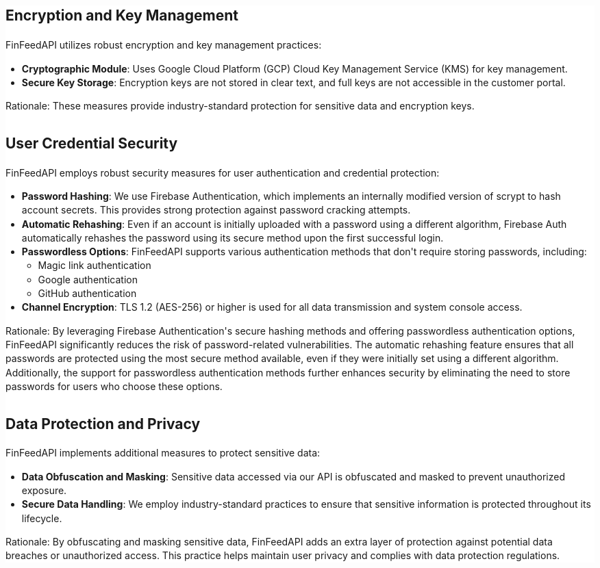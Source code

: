 Encryption and Key Management[​](/general/security#encryption-and-key-management "Direct link to Encryption and Key Management")
--------------------------------------------------------------------------------------------------------------------------------

FinFeedAPI utilizes robust encryption and key management practices:

* **Cryptographic Module**: Uses Google Cloud Platform (GCP) Cloud Key Management Service (KMS) for key management.
* **Secure Key Storage**: Encryption keys are not stored in clear text, and full keys are not accessible in the customer portal.

Rationale: These measures provide industry-standard protection for sensitive data and encryption keys.

User Credential Security[​](/general/security#user-credential-security "Direct link to User Credential Security")
-----------------------------------------------------------------------------------------------------------------

FinFeedAPI employs robust security measures for user authentication and credential protection:

* **Password Hashing**: We use Firebase Authentication, which implements an internally modified version of scrypt to hash account secrets. This provides strong protection against password cracking attempts.
* **Automatic Rehashing**: Even if an account is initially uploaded with a password using a different algorithm, Firebase Auth automatically rehashes the password using its secure method upon the first successful login.
* **Passwordless Options**: FinFeedAPI supports various authentication methods that don't require storing passwords, including:
  + Magic link authentication
  + Google authentication
  + GitHub authentication
* **Channel Encryption**: TLS 1.2 (AES-256) or higher is used for all data transmission and system console access.

Rationale: By leveraging Firebase Authentication's secure hashing methods and offering passwordless authentication options, FinFeedAPI significantly reduces the risk of password-related vulnerabilities. The automatic rehashing feature ensures that all passwords are protected using the most secure method available, even if they were initially set using a different algorithm. Additionally, the support for passwordless authentication methods further enhances security by eliminating the need to store passwords for users who choose these options.

Data Protection and Privacy[​](/general/security#data-protection-and-privacy "Direct link to Data Protection and Privacy")
--------------------------------------------------------------------------------------------------------------------------

FinFeedAPI implements additional measures to protect sensitive data:

* **Data Obfuscation and Masking**: Sensitive data accessed via our API is obfuscated and masked to prevent unauthorized exposure.
* **Secure Data Handling**: We employ industry-standard practices to ensure that sensitive information is protected throughout its lifecycle.

Rationale: By obfuscating and masking sensitive data, FinFeedAPI adds an extra layer of protection against potential data breaches or unauthorized access. This practice helps maintain user privacy and complies with data protection regulations.

